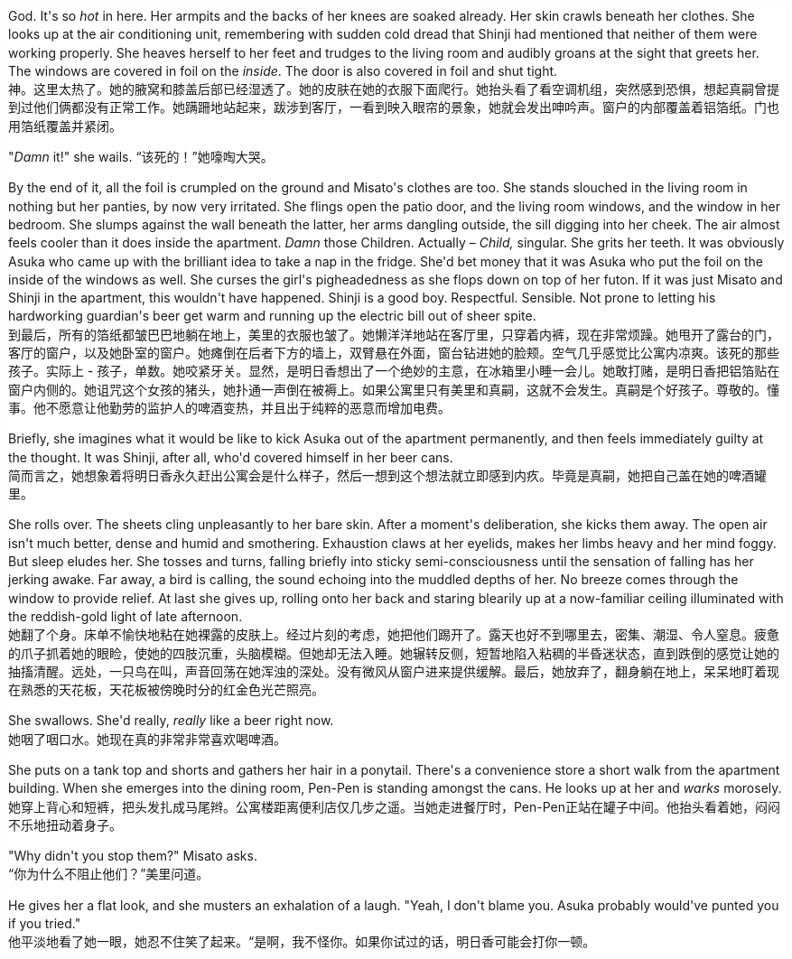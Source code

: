 God. It's so _hot_ in here. Her armpits and the backs of her knees are soaked already. Her skin crawls beneath her clothes. She looks up at the air conditioning unit, remembering with sudden cold dread that Shinji had mentioned that neither of them were working properly. She heaves herself to her feet and trudges to the living room and audibly groans at the sight that greets her. The windows are covered in foil on the _inside_. The door is also covered in foil and shut tight.  
神。这里太热了。她的腋窝和膝盖后部已经湿透了。她的皮肤在她的衣服下面爬行。她抬头看了看空调机组，突然感到恐惧，想起真嗣曾提到过他们俩都没有正常工作。她蹒跚地站起来，跋涉到客厅，一看到映入眼帘的景象，她就会发出呻吟声。窗户的内部覆盖着铝箔纸。门也用箔纸覆盖并紧闭。

"_Damn_ it!" she wails. “该死的！”她嚎啕大哭。

By the end of it, all the foil is crumpled on the ground and Misato's clothes are too. She stands slouched in the living room in nothing but her panties, by now very irritated. She flings open the patio door, and the living room windows, and the window in her bedroom. She slumps against the wall beneath the latter, her arms dangling outside, the sill digging into her cheek. The air almost feels cooler than it does inside the apartment. _Damn_ those Children. Actually – _Child,_ singular. She grits her teeth. It was obviously Asuka who came up with the brilliant idea to take a nap in the fridge. She'd bet money that it was Asuka who put the foil on the inside of the windows as well. She curses the girl's pigheadedness as she flops down on top of her futon. If it was just Misato and Shinji in the apartment, this wouldn't have happened. Shinji is a good boy. Respectful. Sensible. Not prone to letting his hardworking guardian's beer get warm and running up the electric bill out of sheer spite.  
到最后，所有的箔纸都皱巴巴地躺在地上，美里的衣服也皱了。她懒洋洋地站在客厅里，只穿着内裤，现在非常烦躁。她甩开了露台的门，客厅的窗户，以及她卧室的窗户。她瘫倒在后者下方的墙上，双臂悬在外面，窗台钻进她的脸颊。空气几乎感觉比公寓内凉爽。该死的那些孩子。实际上 - 孩子，单数。她咬紧牙关。显然，是明日香想出了一个绝妙的主意，在冰箱里小睡一会儿。她敢打赌，是明日香把铝箔贴在窗户内侧的。她诅咒这个女孩的猪头，她扑通一声倒在被褥上。如果公寓里只有美里和真嗣，这就不会发生。真嗣是个好孩子。尊敬的。懂事。他不愿意让他勤劳的监护人的啤酒变热，并且出于纯粹的恶意而增加电费。

Briefly, she imagines what it would be like to kick Asuka out of the apartment permanently, and then feels immediately guilty at the thought. It was Shinji, after all, who'd covered himself in her beer cans.  
简而言之，她想象着将明日香永久赶出公寓会是什么样子，然后一想到这个想法就立即感到内疚。毕竟是真嗣，她把自己盖在她的啤酒罐里。

She rolls over. The sheets cling unpleasantly to her bare skin. After a moment's deliberation, she kicks them away. The open air isn't much better, dense and humid and smothering. Exhaustion claws at her eyelids, makes her limbs heavy and her mind foggy. But sleep eludes her. She tosses and turns, falling briefly into sticky semi-consciousness until the sensation of falling has her jerking awake. Far away, a bird is calling, the sound echoing into the muddled depths of her. No breeze comes through the window to provide relief. At last she gives up, rolling onto her back and staring blearily up at a now-familiar ceiling illuminated with the reddish-gold light of late afternoon.  
她翻了个身。床单不愉快地粘在她裸露的皮肤上。经过片刻的考虑，她把他们踢开了。露天也好不到哪里去，密集、潮湿、令人窒息。疲惫的爪子抓着她的眼睑，使她的四肢沉重，头脑模糊。但她却无法入睡。她辗转反侧，短暂地陷入粘稠的半昏迷状态，直到跌倒的感觉让她的抽搐清醒。远处，一只鸟在叫，声音回荡在她浑浊的深处。没有微风从窗户进来提供缓解。最后，她放弃了，翻身躺在地上，呆呆地盯着现在熟悉的天花板，天花板被傍晚时分的红金色光芒照亮。

She swallows. She'd really, _really_ like a beer right now.  
她咽了咽口水。她现在真的非常非常喜欢喝啤酒。

She puts on a tank top and shorts and gathers her hair in a ponytail. There's a convenience store a short walk from the apartment building. When she emerges into the dining room, Pen-Pen is standing amongst the cans. He looks up at her and _warks_ morosely.  
她穿上背心和短裤，把头发扎成马尾辫。公寓楼距离便利店仅几步之遥。当她走进餐厅时，Pen-Pen正站在罐子中间。他抬头看着她，闷闷不乐地扭动着身子。

"Why didn't you stop them?" Misato asks.  
“你为什么不阻止他们？”美里问道。

He gives her a flat look, and she musters an exhalation of a laugh. "Yeah, I don't blame you. Asuka probably would've punted you if you tried."  
他平淡地看了她一眼，她忍不住笑了起来。“是啊，我不怪你。如果你试过的话，明日香可能会打你一顿。
